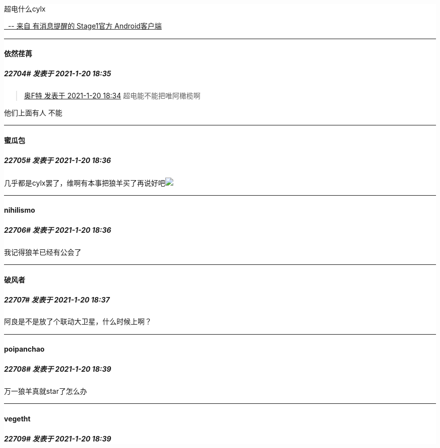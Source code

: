 
超电什么cylx

[  -- 来自 有消息提醒的 Stage1官方 Android客户端](https://www.coolapk.com/apk/140634)


-----

####  依然荏苒  
##### 22704#       发表于 2021-1-20 18:35


<blockquote><a href="httphttps://bbs.saraba1st.com/2b/forum.php?mod=redirect&amp;goto=findpost&amp;pid=50094841&amp;ptid=1978671" target="_blank">奥F特 发表于 2021-1-20 18:34</a>
超电能不能把唯阿橄榄啊</blockquote>
他们上面有人 不能


-----

####  蜜瓜包  
##### 22705#       发表于 2021-1-20 18:36


几乎都是cylx罢了，维啊有本事把狼羊买了再说好吧<img src="https://static.saraba1st.com/image/smiley/face2017/009.gif" referrerpolicy="no-referrer">


-----

####  nihilismo  
##### 22706#       发表于 2021-1-20 18:36


我记得狼羊已经有公会了


-----

####  破风者  
##### 22707#       发表于 2021-1-20 18:37


阿良是不是放了个联动大卫星，什么时候上啊？


-----

####  poipanchao  
##### 22708#       发表于 2021-1-20 18:39


万一狼羊真就star了怎么办


-----

####  vegetht  
##### 22709#       发表于 2021-1-20 18:39

